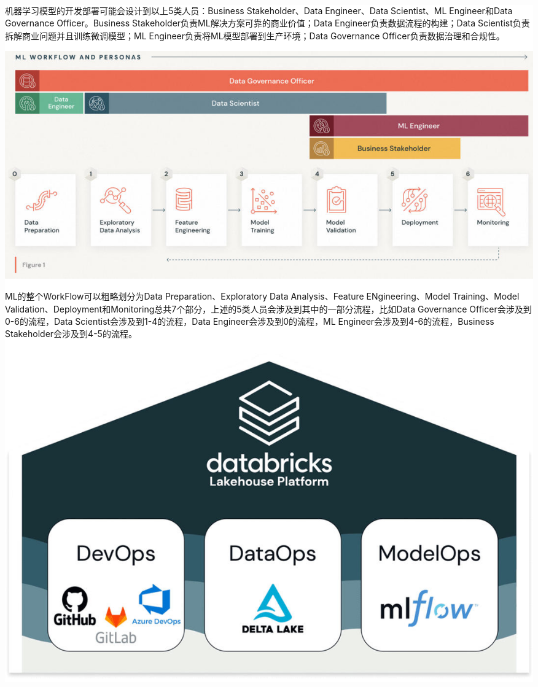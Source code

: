 机器学习模型的开发部署可能会设计到以上5类人员：Business Stakeholder、Data Engineer、Data Scientist、ML Engineer和Data Governance Officer。Business Stakeholder负责ML解决方案可靠的商业价值；Data Engineer负责数据流程的构建；Data Scientist负责拆解商业问题并且训练微调模型；ML Engineer负责将ML模型部署到生产环境；Data Governance Officer负责数据治理和合规性。

![](3_生成式AI时代的AI&Infra—从DevOps👉MLOp.jpg)

ML的整个WorkFlow可以粗略划分为Data Preparation、Exploratory Data Analysis、Feature ENgineering、Model Training、Model Validation、Deployment和Monitoring总共7个部分，上述的5类人员会涉及到其中的一部分流程，比如Data Governance Officer会涉及到0-6的流程，Data Scientist会涉及到1-4的流程，Data Engineer会涉及到0的流程，ML Engineer会涉及到4-6的流程，Business Stakeholder会涉及到4-5的流程。

![](1_生成式AI时代的AI&Infra—从DevOps👉MLOp.jpg)
